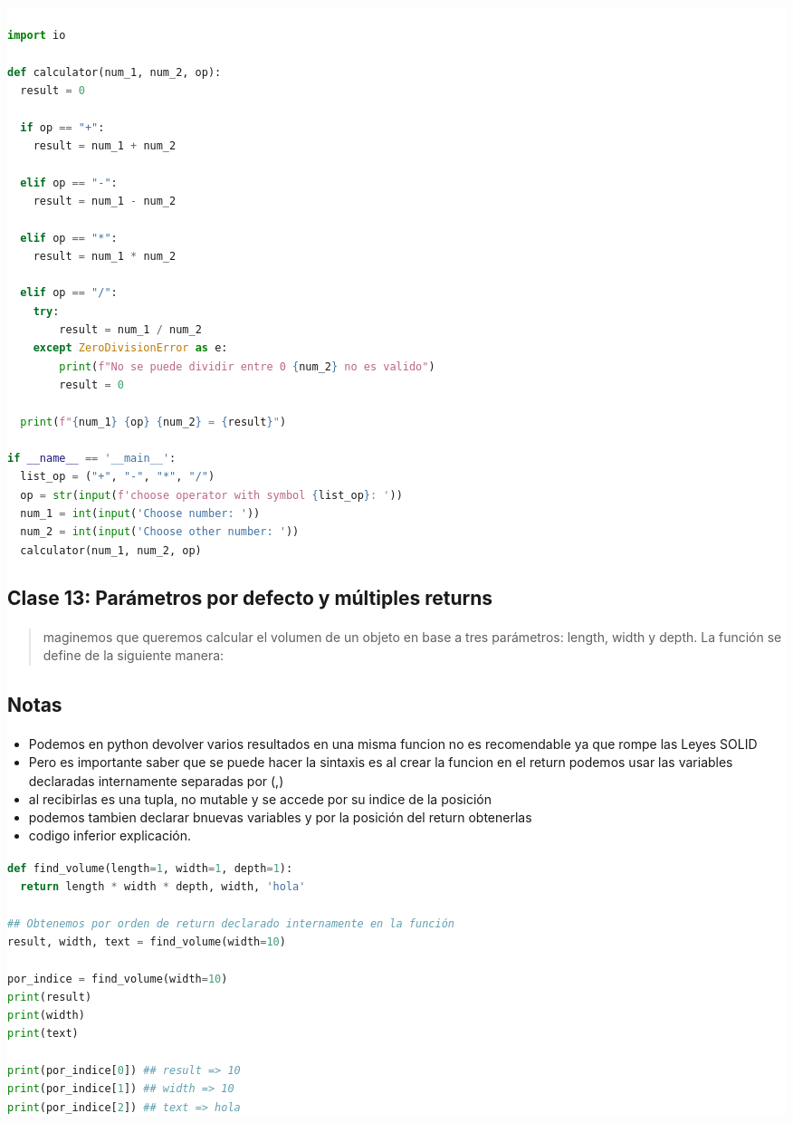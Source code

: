 ```python

import io

def calculator(num_1, num_2, op):
  result = 0

  if op == "+":
    result = num_1 + num_2

  elif op == "-":
    result = num_1 - num_2

  elif op == "*":
    result = num_1 * num_2

  elif op == "/":
    try:
        result = num_1 / num_2
    except ZeroDivisionError as e:
        print(f"No se puede dividir entre 0 {num_2} no es valido")
        result = 0

  print(f"{num_1} {op} {num_2} = {result}")

if __name__ == '__main__':
  list_op = ("+", "-", "*", "/")
  op = str(input(f'choose operator with symbol {list_op}: '))
  num_1 = int(input('Choose number: '))
  num_2 = int(input('Choose other number: '))
  calculator(num_1, num_2, op)


```

## Clase 13: Parámetros por defecto y múltiples returns
> maginemos que queremos calcular el volumen de un objeto en base a tres parámetros: length, width y depth. La función se define de la siguiente manera:

## Notas 
- Podemos en python devolver varios resultados en una misma funcion no es recomendable ya que rompe las Leyes SOLID  
- Pero es importante saber que se puede hacer la sintaxis es al crear la funcion en el return podemos usar las variables declaradas internamente separadas por (,) 
- al recibirlas es una tupla, no mutable y se accede por su indice de la posición  
- podemos tambien declarar bnuevas variables y por la posición del return obtenerlas 
- codigo inferior explicación. 
    
```python
def find_volume(length=1, width=1, depth=1):
  return length * width * depth, width, 'hola'

## Obtenemos por orden de return declarado internamente en la función 
result, width, text = find_volume(width=10)

por_indice = find_volume(width=10)
print(result)
print(width)
print(text)

print(por_indice[0]) ## result => 10 
print(por_indice[1]) ## width => 10
print(por_indice[2]) ## text => hola 
```